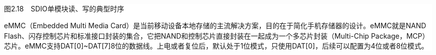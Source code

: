 图2.18　SDIO单模块读、写的典型时序

eMMC（Embedded Multi Media Card）是当前移动设备本地存储的主流解决方案，目的在于简化手机存储器的设计。eMMC就是NAND Flash、闪存控制芯片和标准接口封装的集合，它把NAND和控制芯片直接封装在一起成为一个多芯片封装（Multi-Chip Package，MCP）芯片。eMMC支持DAT[0]~DAT[7]8位的数据线。上电或者复位后，默认处于1位模式，只使用DAT[0]，后续可以配置为4位或者8位模式。